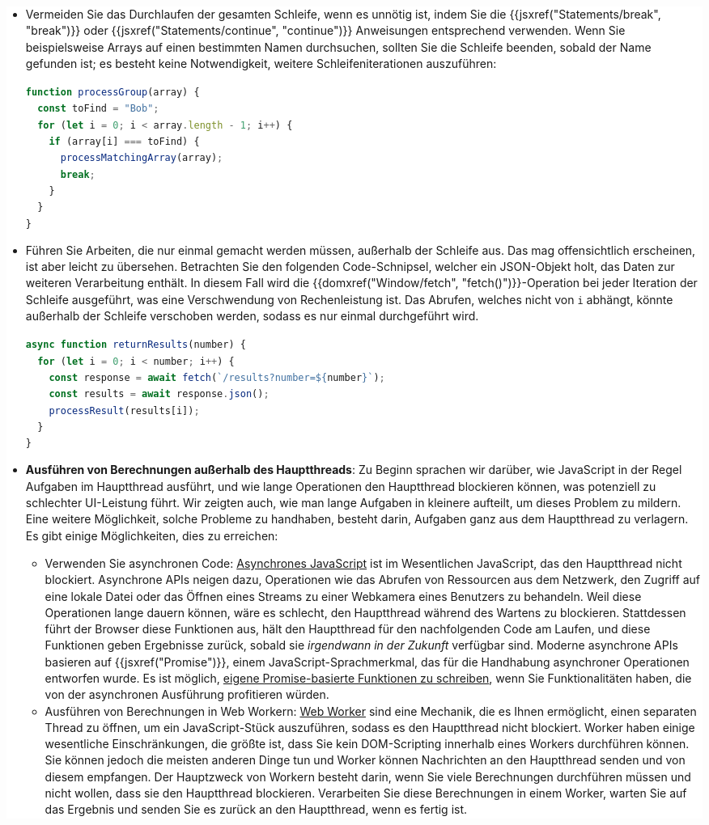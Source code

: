   - Vermeiden Sie das Durchlaufen der gesamten Schleife, wenn es unnötig ist, indem Sie die {{jsxref("Statements/break", "break")}} oder {{jsxref("Statements/continue", "continue")}} Anweisungen entsprechend verwenden. Wenn Sie beispielsweise Arrays auf einen bestimmten Namen durchsuchen, sollten Sie die Schleife beenden, sobald der Name gefunden ist; es besteht keine Notwendigkeit, weitere Schleifeniterationen auszuführen:

    ```js
    function processGroup(array) {
      const toFind = "Bob";
      for (let i = 0; i < array.length - 1; i++) {
        if (array[i] === toFind) {
          processMatchingArray(array);
          break;
        }
      }
    }
    ```

  - Führen Sie Arbeiten, die nur einmal gemacht werden müssen, außerhalb der Schleife aus. Das mag offensichtlich erscheinen, ist aber leicht zu übersehen. Betrachten Sie den folgenden Code-Schnipsel, welcher ein JSON-Objekt holt, das Daten zur weiteren Verarbeitung enthält. In diesem Fall wird die {{domxref("Window/fetch", "fetch()")}}-Operation bei jeder Iteration der Schleife ausgeführt, was eine Verschwendung von Rechenleistung ist. Das Abrufen, welches nicht von `i` abhängt, könnte außerhalb der Schleife verschoben werden, sodass es nur einmal durchgeführt wird.

    ```js
    async function returnResults(number) {
      for (let i = 0; i < number; i++) {
        const response = await fetch(`/results?number=${number}`);
        const results = await response.json();
        processResult(results[i]);
      }
    }
    ```

- **Ausführen von Berechnungen außerhalb des Hauptthreads**: Zu Beginn sprachen wir darüber, wie JavaScript in der Regel Aufgaben im Hauptthread ausführt, und wie lange Operationen den Hauptthread blockieren können, was potenziell zu schlechter UI-Leistung führt. Wir zeigten auch, wie man lange Aufgaben in kleinere aufteilt, um dieses Problem zu mildern. Eine weitere Möglichkeit, solche Probleme zu handhaben, besteht darin, Aufgaben ganz aus dem Hauptthread zu verlagern. Es gibt einige Möglichkeiten, dies zu erreichen:

  - Verwenden Sie asynchronen Code: [Asynchrones JavaScript](/de/docs/Learn/JavaScript/Asynchronous/Introducing) ist im Wesentlichen JavaScript, das den Hauptthread nicht blockiert. Asynchrone APIs neigen dazu, Operationen wie das Abrufen von Ressourcen aus dem Netzwerk, den Zugriff auf eine lokale Datei oder das Öffnen eines Streams zu einer Webkamera eines Benutzers zu behandeln. Weil diese Operationen lange dauern können, wäre es schlecht, den Hauptthread während des Wartens zu blockieren. Stattdessen führt der Browser diese Funktionen aus, hält den Hauptthread für den nachfolgenden Code am Laufen, und diese Funktionen geben Ergebnisse zurück, sobald sie _irgendwann in der Zukunft_ verfügbar sind. Moderne asynchrone APIs basieren auf {{jsxref("Promise")}}, einem JavaScript-Sprachmerkmal, das für die Handhabung asynchroner Operationen entworfen wurde. Es ist möglich, [eigene Promise-basierte Funktionen zu schreiben](/de/docs/Learn/JavaScript/Asynchronous/Implementing_a_promise-based_API), wenn Sie Funktionalitäten haben, die von der asynchronen Ausführung profitieren würden.
  - Ausführen von Berechnungen in Web Workern: [Web Worker](/de/docs/Web/API/Web_Workers_API/Using_web_workers) sind eine Mechanik, die es Ihnen ermöglicht, einen separaten Thread zu öffnen, um ein JavaScript-Stück auszuführen, sodass es den Hauptthread nicht blockiert. Worker haben einige wesentliche Einschränkungen, die größte ist, dass Sie kein DOM-Scripting innerhalb eines Workers durchführen können. Sie können jedoch die meisten anderen Dinge tun und Worker können Nachrichten an den Hauptthread senden und von diesem empfangen. Der Hauptzweck von Workern besteht darin, wenn Sie viele Berechnungen durchführen müssen und nicht wollen, dass sie den Hauptthread blockieren. Verarbeiten Sie diese Berechnungen in einem Worker, warten Sie auf das Ergebnis und senden Sie es zurück an den Hauptthread, wenn es fertig ist.